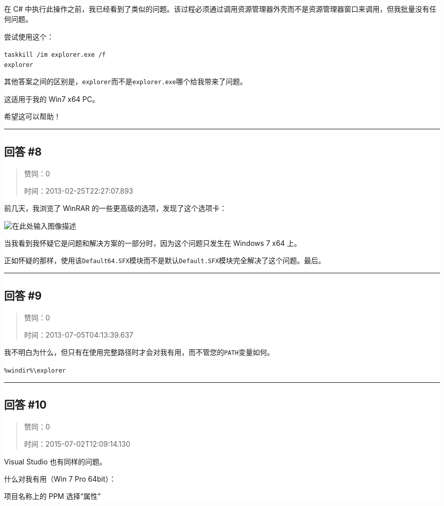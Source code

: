 在 C# 中执行此操作之前，我已经看到了类似的问题。该过程必须通过调用资源管理器外壳而不是资源管理器窗口来调用，但我批量没有任何问题。

尝试使用这个：

```
taskkill /im explorer.exe /f
explorer 
```

其他答案之间的区别是，`explorer`而不是`explorer.exe`哪个给我带来了问题。

这适用于我的 Win7 x64 PC。

希望这可以帮助！

* * *

## 回答 #8

> 赞同：0
> 
> 时间：2013-02-25T22:27:07.893

前几天，我浏览了 WinRAR 的一些更高级的选项，发现了这个选项卡：

![在此处输入图像描述](../Images/c8ea8b2407febd3df415aaa8a661d9ee.png)

当我看到我怀疑它是问题和解决方案的一部分时，因为这个问题只发生在 Windows 7 x64 上。

正如怀疑的那样，使用该`Default64.SFX`模块而不是默认`Default.SFX`模块完全解决了这个问题。最后。

* * *

## 回答 #9

> 赞同：0
> 
> 时间：2013-07-05T04:13:39.637

我不明白为什么，但只有在使用完整路径时才会对我有用，而不管您的`PATH`变量如何。

```
%windir%\explorer 
```

* * *

## 回答 #10

> 赞同：0
> 
> 时间：2015-07-02T12:09:14.130

Visual Studio 也有同样的问题。

什么对我有用（Win 7 Pro 64bit）：

项目名称上的 PPM 选择“属性”
